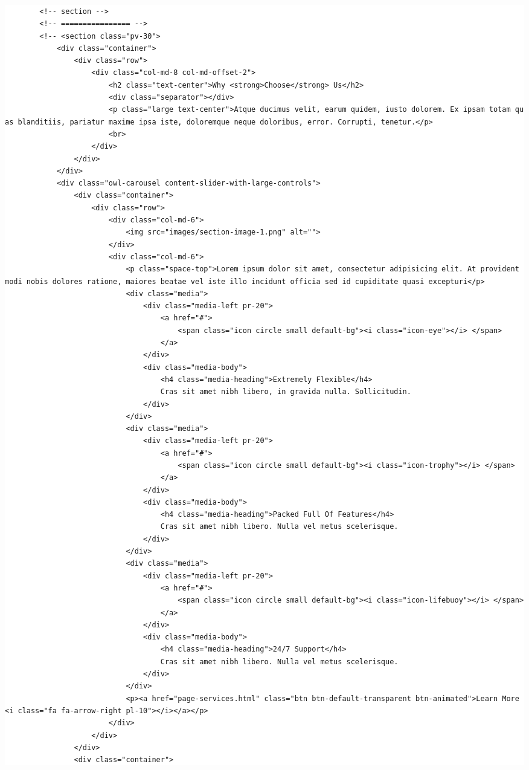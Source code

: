 			<!-- section -->
			<!-- ================ -->
			<!-- <section class="pv-30">
				<div class="container">
					<div class="row">
						<div class="col-md-8 col-md-offset-2">
							<h2 class="text-center">Why <strong>Choose</strong> Us</h2>
							<div class="separator"></div>
							<p class="large text-center">Atque ducimus velit, earum quidem, iusto dolorem. Ex ipsam totam quas blanditiis, pariatur maxime ipsa iste, doloremque neque doloribus, error. Corrupti, tenetur.</p>
							<br>
						</div>
					</div>
				</div>
				<div class="owl-carousel content-slider-with-large-controls">
					<div class="container">
						<div class="row">
							<div class="col-md-6">
								<img src="images/section-image-1.png" alt="">
							</div>
							<div class="col-md-6">
								<p class="space-top">Lorem ipsum dolor sit amet, consectetur adipisicing elit. At provident modi nobis dolores ratione, maiores beatae vel iste illo incidunt officia sed id cupiditate quasi excepturi</p>
								<div class="media">
									<div class="media-left pr-20">
										<a href="#">
											<span class="icon circle small default-bg"><i class="icon-eye"></i> </span>
										</a>
									</div>
									<div class="media-body">
										<h4 class="media-heading">Extremely Flexible</h4>
										Cras sit amet nibh libero, in gravida nulla. Sollicitudin.
									</div>
								</div>
								<div class="media">
									<div class="media-left pr-20">
										<a href="#">
											<span class="icon circle small default-bg"><i class="icon-trophy"></i> </span>
										</a>
									</div>
									<div class="media-body">
										<h4 class="media-heading">Packed Full Of Features</h4>
										Cras sit amet nibh libero. Nulla vel metus scelerisque.
									</div>
								</div>
								<div class="media">
									<div class="media-left pr-20">
										<a href="#">
											<span class="icon circle small default-bg"><i class="icon-lifebuoy"></i> </span>
										</a>
									</div>
									<div class="media-body">
										<h4 class="media-heading">24/7 Support</h4>
										Cras sit amet nibh libero. Nulla vel metus scelerisque.
									</div>
								</div>
								<p><a href="page-services.html" class="btn btn-default-transparent btn-animated">Learn More <i class="fa fa-arrow-right pl-10"></i></a></p>
							</div>
						</div>
					</div>
					<div class="container">